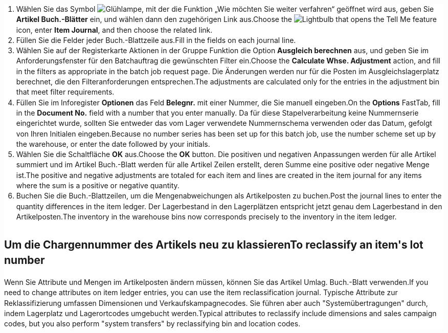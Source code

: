 1.  <span data-ttu-id="d5b69-268">Wählen Sie das Symbol ![Glühlampe, mit der die Funktion „Wie möchten Sie weiter verfahren“ geöffnet wird](media/ui-search/search_small.png "Wie möchten Sie weiter verfahren?") aus, geben Sie **Artikel Buch.-Blätter** ein, und wählen dann den zugehörigen Link aus.</span><span class="sxs-lookup"><span data-stu-id="d5b69-268">Choose the ![Lightbulb that opens the Tell Me feature](media/ui-search/search_small.png "Tell me what you want to do") icon, enter **Item Journal**, and then choose the related link.</span></span>  
2.  <span data-ttu-id="d5b69-269">Füllen Sie die Felder jeder Buch.-Blattzeile aus.</span><span class="sxs-lookup"><span data-stu-id="d5b69-269">Fill in the fields on each journal line.</span></span>  
3.  <span data-ttu-id="d5b69-270">Wählen Sie auf der Registerkarte Aktionen in der Gruppe Funktion die Option **Ausgleich berechnen** aus, und geben Sie im Anforderungsfenster für den Batchauftrag die gewünschten Filter ein.</span><span class="sxs-lookup"><span data-stu-id="d5b69-270">Choose the **Calculate Whse. Adjustment** action, and fill in the filters as appropriate in the batch job request page.</span></span> <span data-ttu-id="d5b69-271">Die Änderungen werden nur für die Posten im Ausgleichslagerplatz berechnet, die den Filteranforderungen entsprechen.</span><span class="sxs-lookup"><span data-stu-id="d5b69-271">The adjustments are calculated only for the entries in the adjustment bin that meet filter requirements.</span></span>  
4.  <span data-ttu-id="d5b69-272">Füllen Sie im Inforegister **Optionen** das Feld **Belegnr.** mit einer Nummer, die Sie manuell eingeben.</span><span class="sxs-lookup"><span data-stu-id="d5b69-272">On the **Options** FastTab, fill in the **Document No.** field with a number that you enter manually.</span></span> <span data-ttu-id="d5b69-273">Da für diese Stapelverarbeitung keine Nummernserie eingerichtet wurde, sollten Sie entweder das vom Lager verwendete Nummernschema verwenden oder das Datum, gefolgt von Ihren Initialen eingeben.</span><span class="sxs-lookup"><span data-stu-id="d5b69-273">Because no number series has been set up for this batch job, use the number scheme set up by the warehouse, or enter the date followed by your initials.</span></span>  
5.  <span data-ttu-id="d5b69-274">Wählen Sie die Schaltfläche **OK** aus.</span><span class="sxs-lookup"><span data-stu-id="d5b69-274">Choose the **OK** button.</span></span> <span data-ttu-id="d5b69-275">Die positiven und negativen Anpassungen werden für alle Artikel summiert und im Artikel Buch.-Blatt werden für alle Artikel Zeilen erstellt, deren Summe eine positive oder negative Menge ist.</span><span class="sxs-lookup"><span data-stu-id="d5b69-275">The positive and negative adjustments are totaled for each item and lines are created in the item journal for any items where the sum is a positive or negative quantity.</span></span>  
6.  <span data-ttu-id="d5b69-276">Buchen Sie die Buch.-Blattzeilen, um die Mengenabweichungen als Artikelposten zu buchen.</span><span class="sxs-lookup"><span data-stu-id="d5b69-276">Post the journal lines to enter the quantity differences in the item ledger.</span></span> <span data-ttu-id="d5b69-277">Der Lagerbestand in den Lagerplätzen entspricht jetzt genau dem Lagerbestand in den Artikelposten.</span><span class="sxs-lookup"><span data-stu-id="d5b69-277">The inventory in the warehouse bins now corresponds precisely to the inventory in the item ledger.</span></span>  

## <a name="to-reclassify-an-items-lot-number"></a><span data-ttu-id="d5b69-278">Um die Chargennummer des Artikels neu zu klassieren</span><span class="sxs-lookup"><span data-stu-id="d5b69-278">To reclassify an item's lot number</span></span>
<span data-ttu-id="d5b69-279">Wenn Sie Attribute und Mengen im Artikelposten ändern müssen, können Sie das Artikel Umlag. Buch.-Blatt verwenden.</span><span class="sxs-lookup"><span data-stu-id="d5b69-279">If you need to change attributes on item ledger entries, you can use the item reclassification journal.</span></span> <span data-ttu-id="d5b69-280">Typische Attribute zur Reklassifizierung umfassen Dimensionen und Verkaufskampagnecodes. Sie führen aber auch "Systemübertragungen" durch, indem Lagerplatz und Lagerortcodes umgebucht werden.</span><span class="sxs-lookup"><span data-stu-id="d5b69-280">Typical attributes to reclassify include dimensions and sales campaign codes, but you also perform "system transfers" by reclassifying bin and location codes.</span></span>
